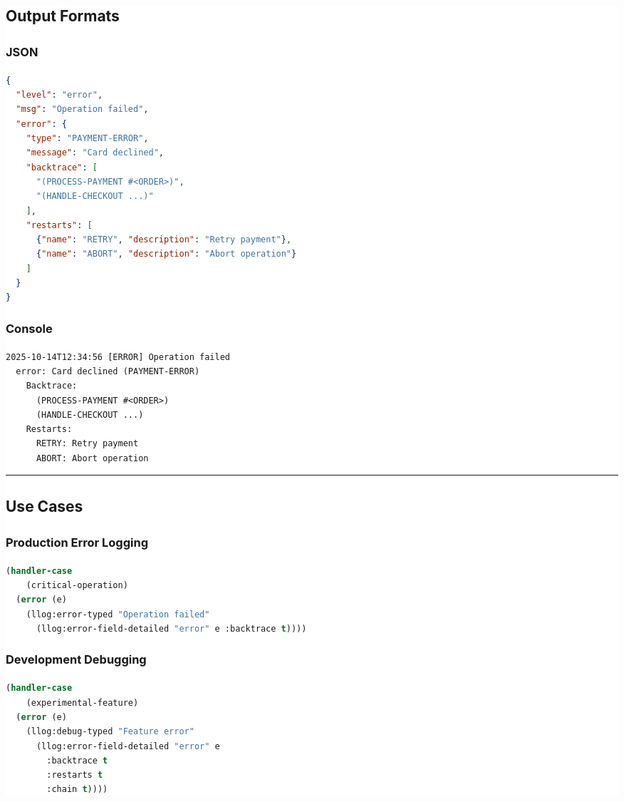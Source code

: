 
## Output Formats

### JSON
```json
{
  "level": "error",
  "msg": "Operation failed",
  "error": {
    "type": "PAYMENT-ERROR",
    "message": "Card declined",
    "backtrace": [
      "(PROCESS-PAYMENT #<ORDER>)",
      "(HANDLE-CHECKOUT ...)"
    ],
    "restarts": [
      {"name": "RETRY", "description": "Retry payment"},
      {"name": "ABORT", "description": "Abort operation"}
    ]
  }
}
```

### Console
```
2025-10-14T12:34:56 [ERROR] Operation failed
  error: Card declined (PAYMENT-ERROR)
    Backtrace:
      (PROCESS-PAYMENT #<ORDER>)
      (HANDLE-CHECKOUT ...)
    Restarts:
      RETRY: Retry payment
      ABORT: Abort operation
```

---

## Use Cases

### Production Error Logging
```lisp
(handler-case
    (critical-operation)
  (error (e)
    (llog:error-typed "Operation failed"
      (llog:error-field-detailed "error" e :backtrace t))))
```

### Development Debugging
```lisp
(handler-case
    (experimental-feature)
  (error (e)
    (llog:debug-typed "Feature error"
      (llog:error-field-detailed "error" e
        :backtrace t
        :restarts t
        :chain t))))
```

